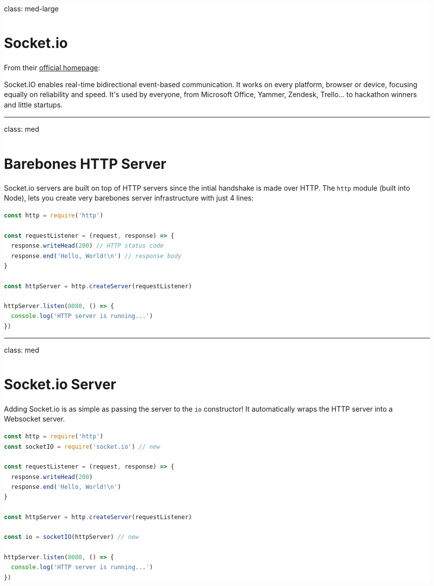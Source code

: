 
class: med-large

# Socket.io

From their [official homepage](http://socket.io):

Socket.IO enables real-time bidirectional event-based communication.
It works on every platform, browser or device, focusing equally on reliability and speed. It's used by everyone, from Microsoft Office, Yammer, Zendesk, Trello... to hackathon winners and little startups.

---

class: med

# Barebones HTTP Server

Socket.io servers are built on top of HTTP servers since the intial handshake is made over HTTP. The `http` module (built into Node), lets you create very barebones server infrastructure with just 4 lines:

```javascript
const http = require('http')

const requestListener = (request, response) => {
  response.writeHead(200) // HTTP status code
  response.end('Hello, World!\n') // response body
}

const httpServer = http.createServer(requestListener)

httpServer.listen(8080, () => {
  console.log('HTTP server is running...')
})
```

---

class: med

# Socket.io Server

Adding Socket.io is as simple as passing the server to the `io` constructor! It automatically wraps the HTTP server into a Websocket server.

```javascript
const http = require('http')
const socketIO = require('socket.io') // new

const requestListener = (request, response) => {
  response.writeHead(200)
  response.end('Hello, World!\n')
}

const httpServer = http.createServer(requestListener)

const io = socketIO(httpServer) // new

httpServer.listen(8080, () => {
  console.log('HTTP server is running...')
})


```
